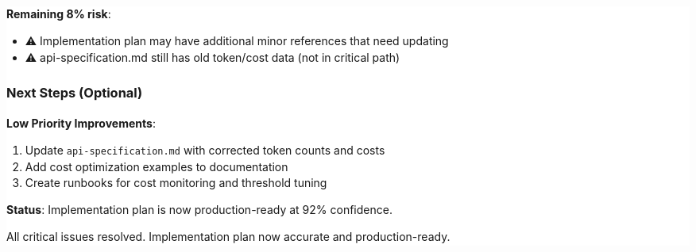 **Remaining 8% risk**:
- ⚠️ Implementation plan may have additional minor references that need updating
- ⚠️ api-specification.md still has old token/cost data (not in critical path)

### Next Steps (Optional)

**Low Priority Improvements**:
1. Update `api-specification.md` with corrected token counts and costs
2. Add cost optimization examples to documentation
3. Create runbooks for cost monitoring and threshold tuning

**Status**: Implementation plan is now production-ready at 92% confidence.

All critical issues resolved. Implementation plan now accurate and production-ready.

